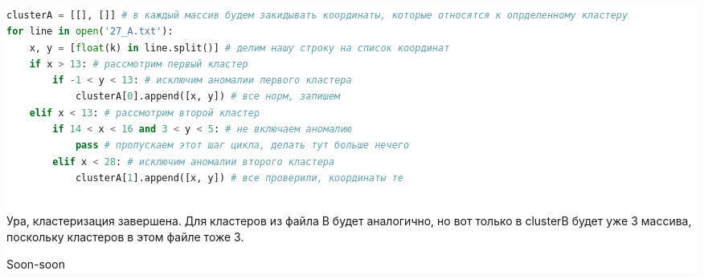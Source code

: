 
```python
clusterA = [[], []] # в каждый массив будем закидывать координаты, которые относятся к опрделенному кластеру
for line in open('27_A.txt'):
	x, y = [float(k) in line.split()] # делим нашу строку на список координат
	if x > 13: # рассмотрим первый кластер
		if -1 < y < 13: # исключим аномалии первого кластера
			clusterA[0].append([x, y]) # все норм, запишем
	elif x < 13: # рассмотрим второй кластер
		if 14 < x < 16 and 3 < y < 5: # не включаем аномалию
			pass # пропускаем этот шаг цикла, делать тут больше нечего
		elif x < 28: # исключим аномалии второго кластера
			clusterA[1].append([x, y]) # все проверили, координаты те
	
```

Ура, кластеризация завершена.  Для кластеров из файла B будет аналогично, но вот только в clusterB будет уже 3 массива, поскольку кластеров в этом файле тоже 3.

Soon-soon
